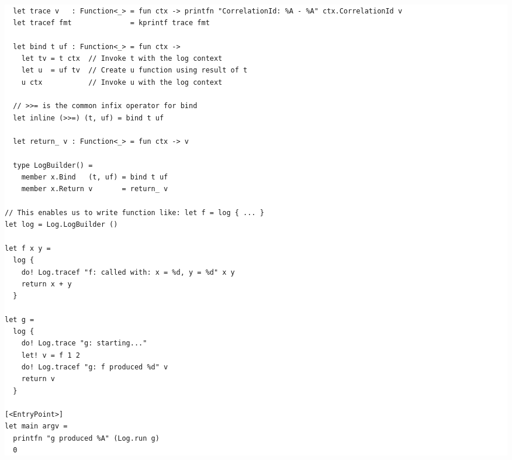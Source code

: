       let trace v   : Function<_> = fun ctx -> printfn "CorrelationId: %A - %A" ctx.CorrelationId v
      let tracef fmt              = kprintf trace fmt

      let bind t uf : Function<_> = fun ctx ->
        let tv = t ctx  // Invoke t with the log context
        let u  = uf tv  // Create u function using result of t
        u ctx           // Invoke u with the log context

      // >>= is the common infix operator for bind
      let inline (>>=) (t, uf) = bind t uf

      let return_ v : Function<_> = fun ctx -> v

      type LogBuilder() =
        member x.Bind   (t, uf) = bind t uf
        member x.Return v       = return_ v

    // This enables us to write function like: let f = log { ... }
    let log = Log.LogBuilder ()

    let f x y =
      log {
        do! Log.tracef "f: called with: x = %d, y = %d" x y
        return x + y
      }

    let g =
      log {
        do! Log.trace "g: starting..."
        let! v = f 1 2
        do! Log.tracef "g: f produced %d" v
        return v
      }

    [<EntryPoint>]
    let main argv =
      printfn "g produced %A" (Log.run g)
      0


